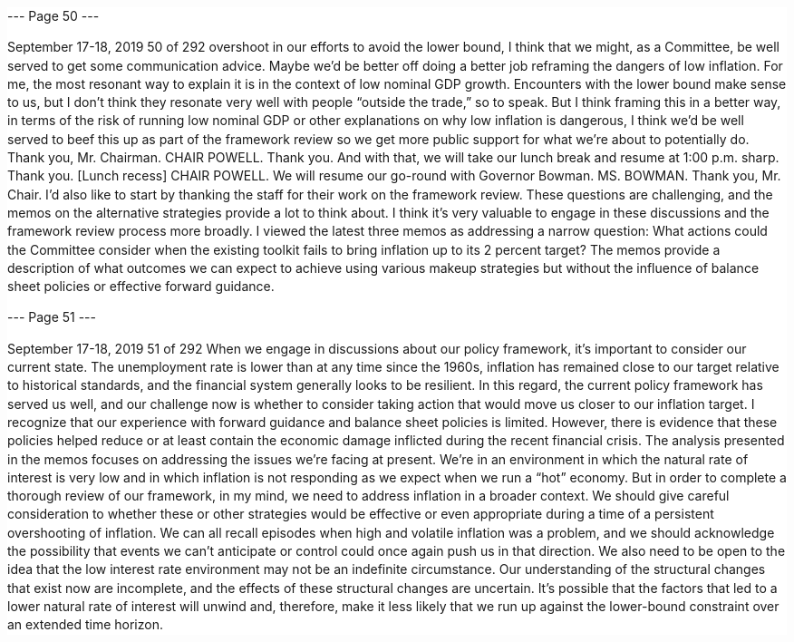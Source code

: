 --- Page 50 ---

September 17-18, 2019 50 of 292
overshoot in our efforts to avoid the lower bound, I think that we might, as a Committee, be well
served to get some communication advice. Maybe we’d be better off doing a better job
reframing the dangers of low inflation. For me, the most resonant way to explain it is in the
context of low nominal GDP growth. Encounters with the lower bound make sense to us, but I
don’t think they resonate very well with people “outside the trade,” so to speak. But I think
framing this in a better way, in terms of the risk of running low nominal GDP or other
explanations on why low inflation is dangerous, I think we’d be well served to beef this up as
part of the framework review so we get more public support for what we’re about to potentially
do. Thank you, Mr. Chairman.
CHAIR POWELL. Thank you. And with that, we will take our lunch break and resume
at 1:00 p.m. sharp. Thank you.
[Lunch recess]
CHAIR POWELL. We will resume our go-round with Governor Bowman.
MS. BOWMAN. Thank you, Mr. Chair. I’d also like to start by thanking the staff for
their work on the framework review. These questions are challenging, and the memos on the
alternative strategies provide a lot to think about. I think it’s very valuable to engage in these
discussions and the framework review process more broadly.
I viewed the latest three memos as addressing a narrow question: What actions could the
Committee consider when the existing toolkit fails to bring inflation up to its 2 percent target?
The memos provide a description of what outcomes we can expect to achieve using various
makeup strategies but without the influence of balance sheet policies or effective forward
guidance.

--- Page 51 ---

September 17-18, 2019 51 of 292
When we engage in discussions about our policy framework, it’s important to consider
our current state. The unemployment rate is lower than at any time since the 1960s, inflation has
remained close to our target relative to historical standards, and the financial system generally
looks to be resilient. In this regard, the current policy framework has served us well, and our
challenge now is whether to consider taking action that would move us closer to our inflation
target.
I recognize that our experience with forward guidance and balance sheet policies is
limited. However, there is evidence that these policies helped reduce or at least contain the
economic damage inflicted during the recent financial crisis. The analysis presented in the
memos focuses on addressing the issues we’re facing at present. We’re in an environment in
which the natural rate of interest is very low and in which inflation is not responding as we
expect when we run a “hot” economy. But in order to complete a thorough review of our
framework, in my mind, we need to address inflation in a broader context. We should give
careful consideration to whether these or other strategies would be effective or even appropriate
during a time of a persistent overshooting of inflation.
We can all recall episodes when high and volatile inflation was a problem, and we should
acknowledge the possibility that events we can’t anticipate or control could once again push us
in that direction. We also need to be open to the idea that the low interest rate environment may
not be an indefinite circumstance. Our understanding of the structural changes that exist now are
incomplete, and the effects of these structural changes are uncertain. It’s possible that the factors
that led to a lower natural rate of interest will unwind and, therefore, make it less likely that we
run up against the lower-bound constraint over an extended time horizon.
